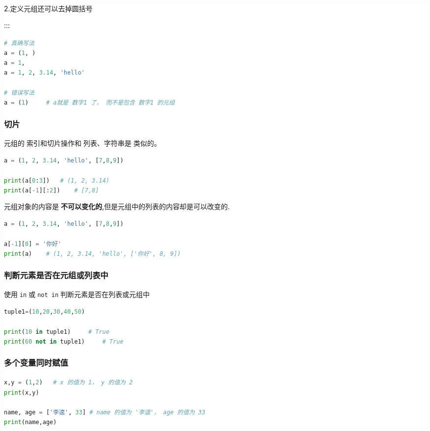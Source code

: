 2.定义元组还可以去掉圆括号

:::

```python
# 真确写法
a = (1, )
a = 1,
a = 1, 2, 3.14, 'hello'

# 错误写法
a = (1)		# a就是 数字1 了， 而不是包含 数字1 的元组
```

### 切片

元组的 索引和切片操作和 列表、字符串是 类似的。

```python
a = (1, 2, 3.14, 'hello', [7,8,9])

print(a[0:3])	# (1, 2, 3.14)
print(a[-1][:2])	# [7,8]
```

元组对象的内容是 **不可以变化的**,但是元组中的列表的内容却是可以改变的.

```python
a = (1, 2, 3.14, 'hello', [7,8,9])

a[-1][0] = '你好'
print(a)	# (1, 2, 3.14, 'hello', ['你好', 8, 9])
```

### 判断元素是否在元组或列表中

使用 `in` 或 `not in` 判断元素是否在列表或元组中

```python
tuple1=(10,20,30,40,50)

print(10 in tuple1)		# True
print(60 not in tuple1)		# True
```

### 多个变量同时赋值

```python
x,y = (1,2)   # x 的值为 1， y 的值为 2
print(x,y)

name, age = ['李逵', 33] # name 的值为 '李逵'， age 的值为 33
print(name,age)
```
